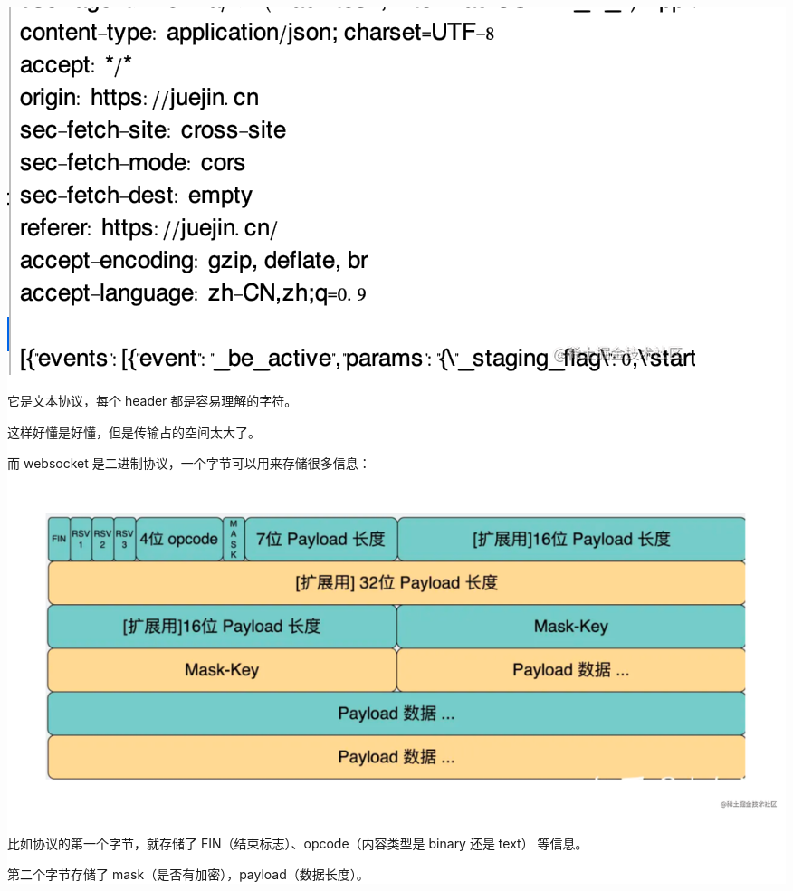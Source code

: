 ![](./images/5062b7f961ab42ed9f3766ad4a8b6a3a~tplv-k3u1fbpfcp-watermark.image.png)

它是文本协议，每个 header 都是容易理解的字符。

这样好懂是好懂，但是传输占的空间太大了。

而 websocket 是二进制协议，一个字节可以用来存储很多信息：

![](./images/671ce2ce334b4d68b4fdd781e132de37~tplv-k3u1fbpfcp-watermark.image.png)

比如协议的第一个字节，就存储了 FIN（结束标志）、opcode（内容类型是 binary 还是 text） 等信息。

第二个字节存储了 mask（是否有加密），payload（数据长度）。
